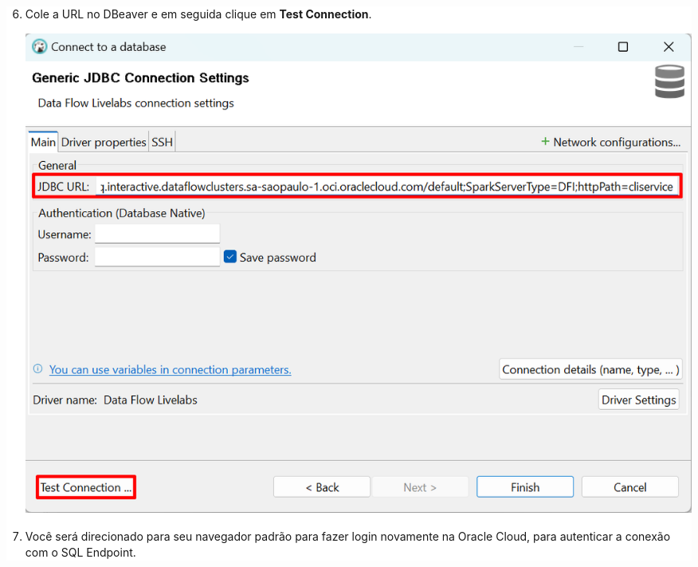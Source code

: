 6. Cole a URL no DBeaver e em seguida clique em **Test Connection**.

    ![Testar Conexão](.\images\33-test-connection.png)

7. Você será direcionado para seu navegador padrão para fazer login novamente na Oracle Cloud, para autenticar a conexão com o SQL Endpoint.
